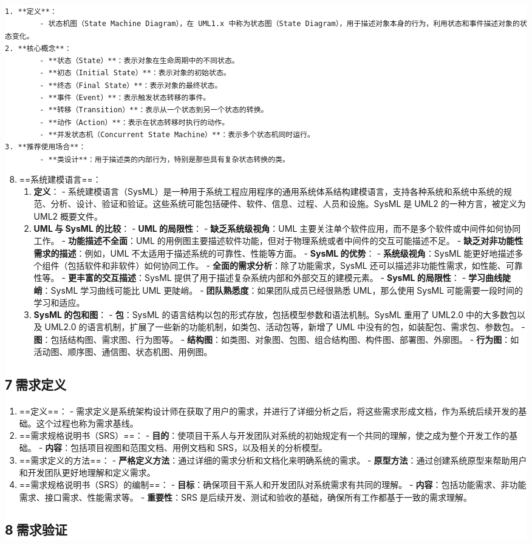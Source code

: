 	1. **定义**：
			- 状态机图（State Machine Diagram），在 UML1.x 中称为状态图（State Diagram），用于描述对象本身的行为，利用状态和事件描述对象的状态变化。
	2. **核心概念**：
			- **状态（State）**：表示对象在生命周期中的不同状态。
			- **初态（Initial State）**：表示对象的初始状态。
			- **终态（Final State）**：表示对象的最终状态。
			- **事件（Event）**：表示触发状态转移的事件。
			- **转移（Transition）**：表示从一个状态到另一个状态的转换。
			- **动作（Action）**：表示在状态转移时执行的动作。
			- **并发状态机（Concurrent State Machine）**：表示多个状态机同时运行。
	3. **推荐使用场合**：
			- **类设计**：用于描述类的内部行为，特别是那些具有复杂状态转换的类。
8. ==系统建模语言==：
	1. **定义**：
			- 系统建模语言（SysML）是一种用于系统工程应用程序的通用系统体系结构建模语言，支持各种系统和系统中系统的规范、分析、设计、验证和验证。这些系统可能包括硬件、软件、信息、过程、人员和设施。SysML 是 UML2 的一种方言，被定义为 UML2 概要文件。
	2. **UML 与 SysML 的比较**：
			- **UML 的局限性**：
					- **缺乏系统级视角**：UML 主要关注单个软件应用，而不是多个软件或中间件如何协同工作。
					- **功能描述不全面**：UML 的用例图主要描述软件功能，但对于物理系统或者中间件的交互可能描述不足。
					- **缺乏对非功能性需求的描述**：例如，UML 不太适用于描述系统的可靠性、性能等方面。
			- **SysML 的优势**：
					- **系统级视角**：SysML 能更好地描述多个组件（包括软件和非软件）如何协同工作。
					- **全面的需求分析**：除了功能需求，SysML 还可以描述非功能性需求，如性能、可靠性等。
					- **更丰富的交互描述**：SysML 提供了用于描述复杂系统内部和外部交互的建模元素。
			- **SysML 的局限性**：
					- **学习曲线陡峭**：SysML 学习曲线可能比 UML 更陡峭。
					- **团队熟悉度**：如果团队成员已经很熟悉 UML，那么使用 SysML 可能需要一段时间的学习和适应。
	3. **SysML 的包和图**：
			- **包**：SysML 的语言结构以包的形式存放，包括模型参数和语法机制。SysML 重用了 UML2.0 中的大多数包以及 UML2.0 的语言机制，扩展了一些新的功能机制，如类包、活动包等，新增了 UML 中没有的包，如装配包、需求包、参数包。
			- **图**：包括结构图、需求图、行为图等。
					- **结构图**：如类图、对象图、包图、组合结构图、构件图、部署图、外廓图。
					- **行为图**：如活动图、顺序图、通信图、状态机图、用例图。

## 7 需求定义

1. ==定义==：
		- 需求定义是系统架构设计师在获取了用户的需求，并进行了详细分析之后，将这些需求形成文档，作为系统后续开发的基础。这个过程也称为需求基线。
2. ==需求规格说明书（SRS）==：
		- **目的**：使项目干系人与开发团队对系统的初始规定有一个共同的理解，使之成为整个开发工作的基础。
		- **内容**：包括项目视图和范围文档、用例文档和 SRS，以及相关的分析模型。
3. ==需求定义的方法==：
		- **严格定义方法**：通过详细的需求分析和文档化来明确系统的需求。
		- **原型方法**：通过创建系统原型来帮助用户和开发团队更好地理解和定义需求。
4. ==需求规格说明书（SRS）的编制==：
		- **目标**：确保项目干系人和开发团队对系统需求有共同的理解。
		- **内容**：包括功能需求、非功能需求、接口需求、性能需求等。
		- **重要性**：SRS 是后续开发、测试和验收的基础，确保所有工作都基于一致的需求理解。

## 8 需求验证
